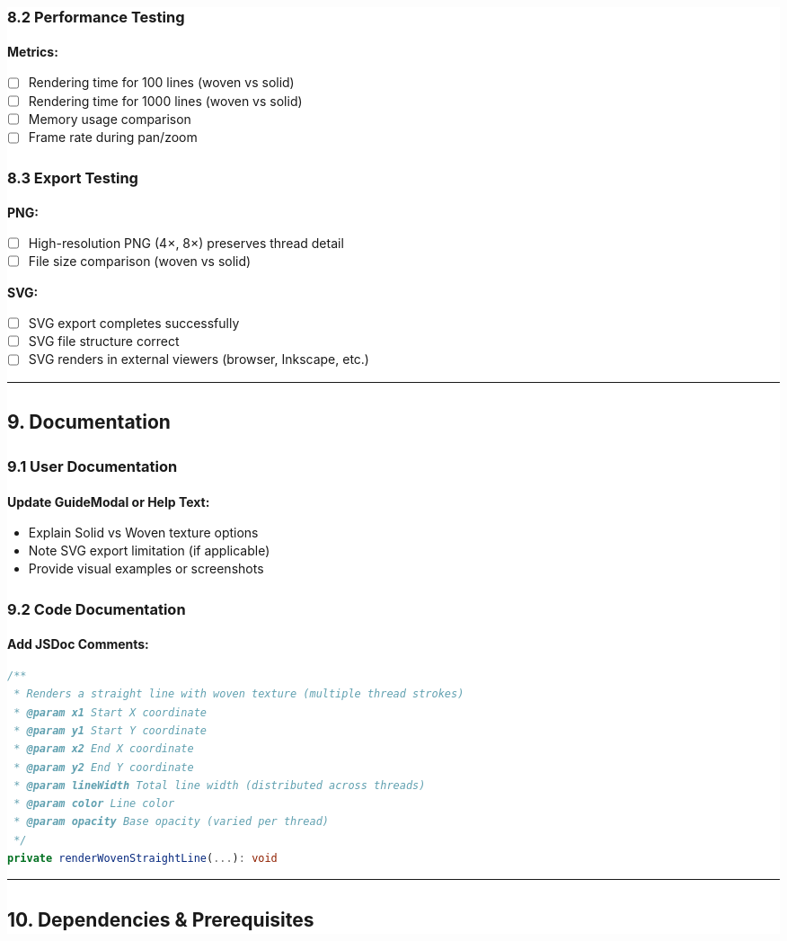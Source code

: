 ### 8.2 Performance Testing

**Metrics:**

- [ ] Rendering time for 100 lines (woven vs solid)
- [ ] Rendering time for 1000 lines (woven vs solid)
- [ ] Memory usage comparison
- [ ] Frame rate during pan/zoom

### 8.3 Export Testing

**PNG:**

- [ ] High-resolution PNG (4×, 8×) preserves thread detail
- [ ] File size comparison (woven vs solid)

**SVG:**

- [ ] SVG export completes successfully
- [ ] SVG file structure correct
- [ ] SVG renders in external viewers (browser, Inkscape, etc.)

---

## 9. Documentation

### 9.1 User Documentation

**Update GuideModal or Help Text:**

- Explain Solid vs Woven texture options
- Note SVG export limitation (if applicable)
- Provide visual examples or screenshots

### 9.2 Code Documentation

**Add JSDoc Comments:**

```typescript
/**
 * Renders a straight line with woven texture (multiple thread strokes)
 * @param x1 Start X coordinate
 * @param y1 Start Y coordinate
 * @param x2 End X coordinate
 * @param y2 End Y coordinate
 * @param lineWidth Total line width (distributed across threads)
 * @param color Line color
 * @param opacity Base opacity (varied per thread)
 */
private renderWovenStraightLine(...): void
```

---

## 10. Dependencies & Prerequisites
